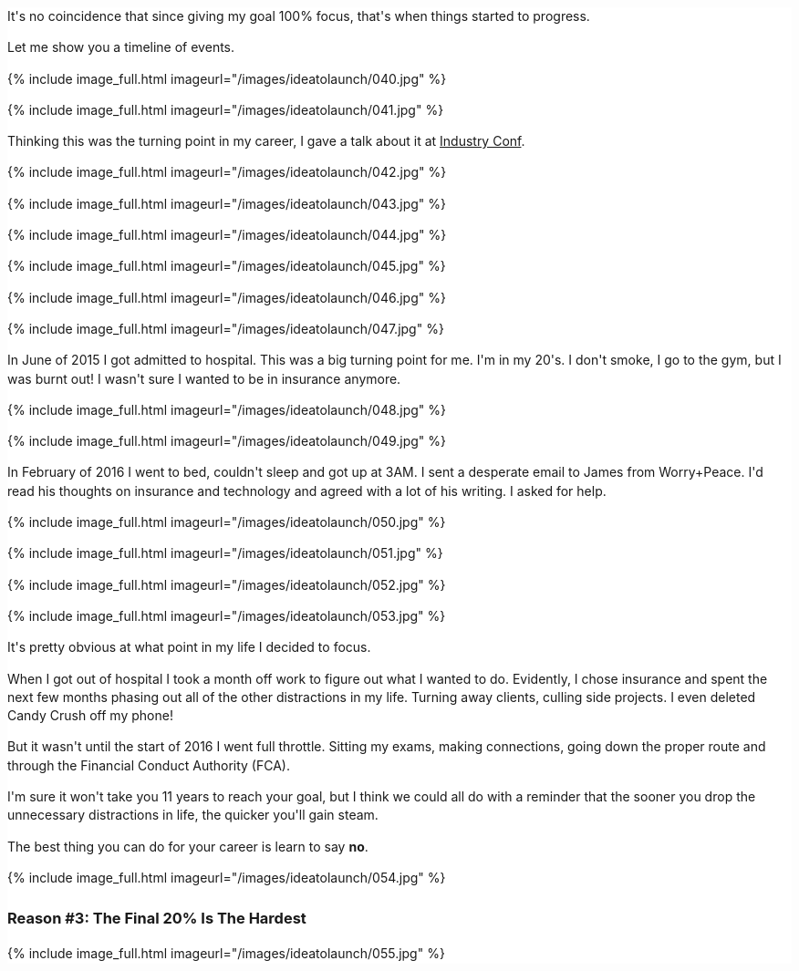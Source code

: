 It's no coincidence that since giving my goal 100% focus, that's when things started to progress.

Let me show you a timeline of events.

{% include image_full.html imageurl="/images/ideatolaunch/040.jpg" %}

{% include image_full.html imageurl="/images/ideatolaunch/041.jpg" %}

Thinking this was the turning point in my career, I gave a talk about it at <a href="http://industryconf.com/">Industry Conf</a>.

{% include image_full.html imageurl="/images/ideatolaunch/042.jpg" %}

{% include image_full.html imageurl="/images/ideatolaunch/043.jpg" %}

{% include image_full.html imageurl="/images/ideatolaunch/044.jpg" %}

{% include image_full.html imageurl="/images/ideatolaunch/045.jpg" %}

{% include image_full.html imageurl="/images/ideatolaunch/046.jpg" %}

{% include image_full.html imageurl="/images/ideatolaunch/047.jpg" %}

In June of 2015 I got admitted to hospital. This was a big turning point for me. I'm in my 20's. I don't smoke, I go to the gym, but I was burnt out! I wasn't sure I wanted to be in insurance anymore.

{% include image_full.html imageurl="/images/ideatolaunch/048.jpg" %}

{% include image_full.html imageurl="/images/ideatolaunch/049.jpg" %}

In February of 2016 I went to bed, couldn't sleep and got up at 3AM. I sent a desperate email to James from Worry+Peace. I'd read his thoughts on insurance and technology and agreed with a lot of his writing. I asked for help.

{% include image_full.html imageurl="/images/ideatolaunch/050.jpg" %}

{% include image_full.html imageurl="/images/ideatolaunch/051.jpg" %}

{% include image_full.html imageurl="/images/ideatolaunch/052.jpg" %}

{% include image_full.html imageurl="/images/ideatolaunch/053.jpg" %}

It's pretty obvious at what point in my life I decided to focus.

When I got out of hospital I took a month off work to figure out what I wanted to do. Evidently, I chose insurance and spent the next few months phasing out all of the other distractions in my life. Turning away clients, culling side projects. I even deleted Candy Crush off my phone!

But it wasn't until the start of 2016 I went full throttle. Sitting my exams, making connections, going down the proper route and through the Financial Conduct Authority (FCA).

I'm sure it won't take you 11 years to reach your goal, but I think we could all do with a reminder that the sooner you drop the unnecessary distractions in life, the quicker you'll gain steam.

The best thing you can do for your career is learn to say __no__. 

{% include image_full.html imageurl="/images/ideatolaunch/054.jpg" %}

### Reason #3: The Final 20% Is The Hardest

{% include image_full.html imageurl="/images/ideatolaunch/055.jpg" %}
